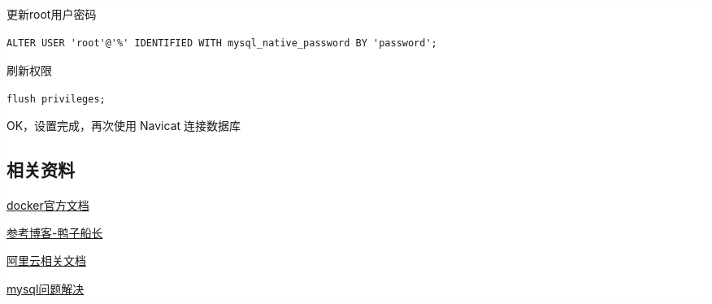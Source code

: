 更新root用户密码

```mysql
ALTER USER 'root'@'%' IDENTIFIED WITH mysql_native_password BY 'password'; 

```

刷新权限

```mysql
flush privileges;

```

OK，设置完成，再次使用 Navicat 连接数据库

  
## 相关资料

[docker官方文档](https://docs.docker.com/)

[参考博客-鸭子船长](https://www.cnblogs.com/zl1991/p/10531726.html)

[阿里云相关文档](https://yq.aliyun.com/articles/110806?spm=5176.8351553.0.0.3c4e1991uA8VE4)

[mysql问题解决](https://blog.csdn.net/weixin_43674794/article/details/90546717)